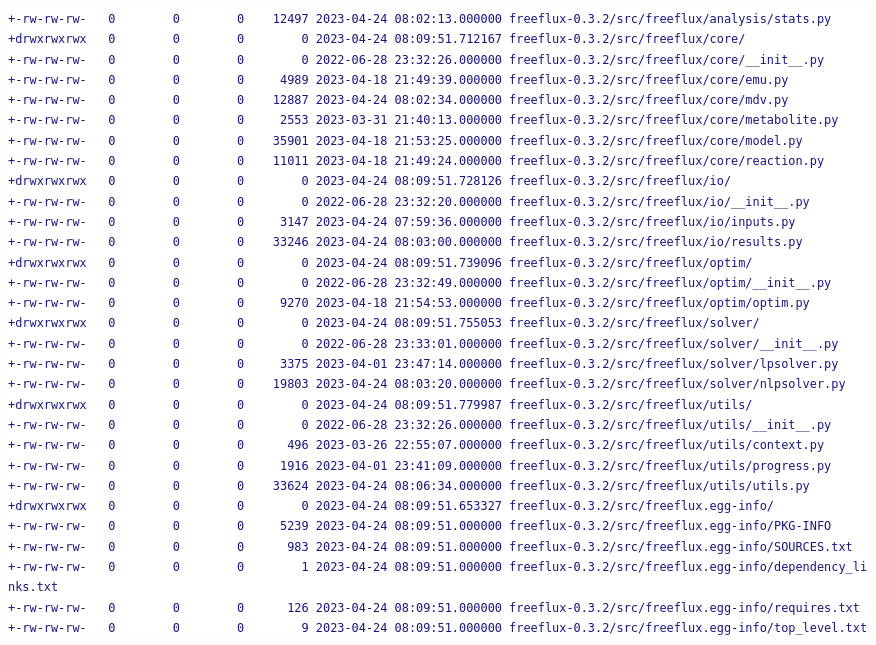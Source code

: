 ```diff
+-rw-rw-rw-   0        0        0    12497 2023-04-24 08:02:13.000000 freeflux-0.3.2/src/freeflux/analysis/stats.py
+drwxrwxrwx   0        0        0        0 2023-04-24 08:09:51.712167 freeflux-0.3.2/src/freeflux/core/
+-rw-rw-rw-   0        0        0        0 2022-06-28 23:32:26.000000 freeflux-0.3.2/src/freeflux/core/__init__.py
+-rw-rw-rw-   0        0        0     4989 2023-04-18 21:49:39.000000 freeflux-0.3.2/src/freeflux/core/emu.py
+-rw-rw-rw-   0        0        0    12887 2023-04-24 08:02:34.000000 freeflux-0.3.2/src/freeflux/core/mdv.py
+-rw-rw-rw-   0        0        0     2553 2023-03-31 21:40:13.000000 freeflux-0.3.2/src/freeflux/core/metabolite.py
+-rw-rw-rw-   0        0        0    35901 2023-04-18 21:53:25.000000 freeflux-0.3.2/src/freeflux/core/model.py
+-rw-rw-rw-   0        0        0    11011 2023-04-18 21:49:24.000000 freeflux-0.3.2/src/freeflux/core/reaction.py
+drwxrwxrwx   0        0        0        0 2023-04-24 08:09:51.728126 freeflux-0.3.2/src/freeflux/io/
+-rw-rw-rw-   0        0        0        0 2022-06-28 23:32:20.000000 freeflux-0.3.2/src/freeflux/io/__init__.py
+-rw-rw-rw-   0        0        0     3147 2023-04-24 07:59:36.000000 freeflux-0.3.2/src/freeflux/io/inputs.py
+-rw-rw-rw-   0        0        0    33246 2023-04-24 08:03:00.000000 freeflux-0.3.2/src/freeflux/io/results.py
+drwxrwxrwx   0        0        0        0 2023-04-24 08:09:51.739096 freeflux-0.3.2/src/freeflux/optim/
+-rw-rw-rw-   0        0        0        0 2022-06-28 23:32:49.000000 freeflux-0.3.2/src/freeflux/optim/__init__.py
+-rw-rw-rw-   0        0        0     9270 2023-04-18 21:54:53.000000 freeflux-0.3.2/src/freeflux/optim/optim.py
+drwxrwxrwx   0        0        0        0 2023-04-24 08:09:51.755053 freeflux-0.3.2/src/freeflux/solver/
+-rw-rw-rw-   0        0        0        0 2022-06-28 23:33:01.000000 freeflux-0.3.2/src/freeflux/solver/__init__.py
+-rw-rw-rw-   0        0        0     3375 2023-04-01 23:47:14.000000 freeflux-0.3.2/src/freeflux/solver/lpsolver.py
+-rw-rw-rw-   0        0        0    19803 2023-04-24 08:03:20.000000 freeflux-0.3.2/src/freeflux/solver/nlpsolver.py
+drwxrwxrwx   0        0        0        0 2023-04-24 08:09:51.779987 freeflux-0.3.2/src/freeflux/utils/
+-rw-rw-rw-   0        0        0        0 2022-06-28 23:32:26.000000 freeflux-0.3.2/src/freeflux/utils/__init__.py
+-rw-rw-rw-   0        0        0      496 2023-03-26 22:55:07.000000 freeflux-0.3.2/src/freeflux/utils/context.py
+-rw-rw-rw-   0        0        0     1916 2023-04-01 23:41:09.000000 freeflux-0.3.2/src/freeflux/utils/progress.py
+-rw-rw-rw-   0        0        0    33624 2023-04-24 08:06:34.000000 freeflux-0.3.2/src/freeflux/utils/utils.py
+drwxrwxrwx   0        0        0        0 2023-04-24 08:09:51.653327 freeflux-0.3.2/src/freeflux.egg-info/
+-rw-rw-rw-   0        0        0     5239 2023-04-24 08:09:51.000000 freeflux-0.3.2/src/freeflux.egg-info/PKG-INFO
+-rw-rw-rw-   0        0        0      983 2023-04-24 08:09:51.000000 freeflux-0.3.2/src/freeflux.egg-info/SOURCES.txt
+-rw-rw-rw-   0        0        0        1 2023-04-24 08:09:51.000000 freeflux-0.3.2/src/freeflux.egg-info/dependency_links.txt
+-rw-rw-rw-   0        0        0      126 2023-04-24 08:09:51.000000 freeflux-0.3.2/src/freeflux.egg-info/requires.txt
+-rw-rw-rw-   0        0        0        9 2023-04-24 08:09:51.000000 freeflux-0.3.2/src/freeflux.egg-info/top_level.txt
```
